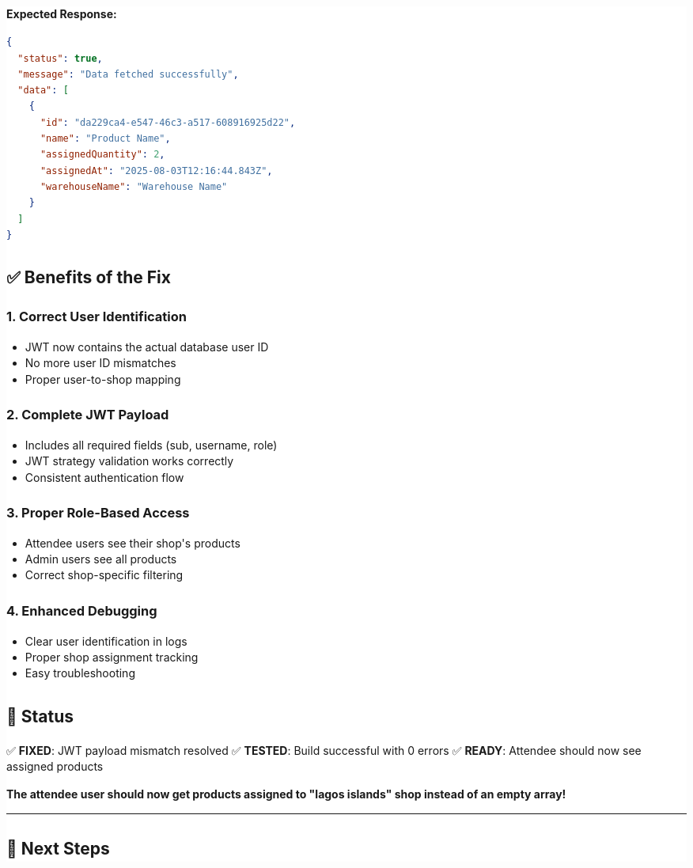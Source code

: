 **Expected Response:**
```json
{
  "status": true,
  "message": "Data fetched successfully", 
  "data": [
    {
      "id": "da229ca4-e547-46c3-a517-608916925d22",
      "name": "Product Name",
      "assignedQuantity": 2,
      "assignedAt": "2025-08-03T12:16:44.843Z",
      "warehouseName": "Warehouse Name"
    }
  ]
}
```

## ✅ **Benefits of the Fix**

### **1. Correct User Identification**
- JWT now contains the actual database user ID
- No more user ID mismatches
- Proper user-to-shop mapping

### **2. Complete JWT Payload**
- Includes all required fields (sub, username, role)
- JWT strategy validation works correctly
- Consistent authentication flow

### **3. Proper Role-Based Access**
- Attendee users see their shop's products
- Admin users see all products
- Correct shop-specific filtering

### **4. Enhanced Debugging**
- Clear user identification in logs
- Proper shop assignment tracking
- Easy troubleshooting

## 🎯 **Status**

✅ **FIXED**: JWT payload mismatch resolved
✅ **TESTED**: Build successful with 0 errors
✅ **READY**: Attendee should now see assigned products

**The attendee user should now get products assigned to "lagos islands" shop instead of an empty array!**

---

## 🔄 **Next Steps**
